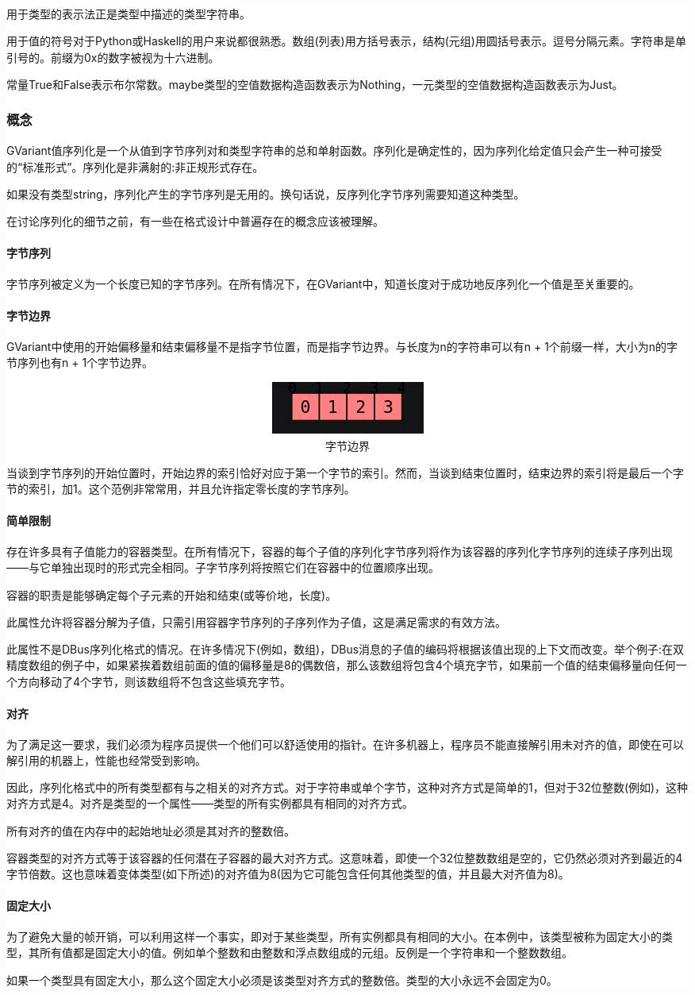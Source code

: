 用于类型的表示法正是类型中描述的类型字符串。

用于值的符号对于Python或Haskell的用户来说都很熟悉。数组(列表)用方括号表示，结构(元组)用圆括号表示。逗号分隔元素。字符串是单引号的。前缀为0x的数字被视为十六进制。

常量True和False表示布尔常数。maybe类型的空值数据构造函数表示为Nothing，一元类型的空值数据构造函数表示为Just。

### 概念

GVariant值序列化是一个从值到字节序列对和类型字符串的总和单射函数。序列化是确定性的，因为序列化给定值只会产生一种可接受的“标准形式”。序列化是非满射的:非正规形式存在。

如果没有类型string，序列化产生的字节序列是无用的。换句话说，反序列化字节序列需要知道这种类型。

在讨论序列化的细节之前，有一些在格式设计中普遍存在的概念应该被理解。

#### 字节序列

字节序列被定义为一个长度已知的字节序列。在所有情况下，在GVariant中，知道长度对于成功地反序列化一个值是至关重要的。

#### 字节边界

GVariant中使用的开始偏移量和结束偏移量不是指字节位置，而是指字节边界。与长度为n的字符串可以有n + 1个前缀一样，大小为n的字节序列也有n + 1个字节边界。

<div align=center><img src='/pic/gnome/g-1-1.png'/></div>
<center>字节边界</center>

当谈到字节序列的开始位置时，开始边界的索引恰好对应于第一个字节的索引。然而，当谈到结束位置时，结束边界的索引将是最后一个字节的索引，加1。这个范例非常常用，并且允许指定零长度的字节序列。

#### 简单限制

存在许多具有子值能力的容器类型。在所有情况下，容器的每个子值的序列化字节序列将作为该容器的序列化字节序列的连续子序列出现——与它单独出现时的形式完全相同。子字节序列将按照它们在容器中的位置顺序出现。

容器的职责是能够确定每个子元素的开始和结束(或等价地，长度)。

此属性允许将容器分解为子值，只需引用容器字节序列的子序列作为子值，这是满足需求的有效方法。

此属性不是DBus序列化格式的情况。在许多情况下(例如，数组)，DBus消息的子值的编码将根据该值出现的上下文而改变。举个例子:在双精度数组的例子中，如果紧挨着数组前面的值的偏移量是8的偶数倍，那么该数组将包含4个填充字节，如果前一个值的结束偏移量向任何一个方向移动了4个字节，则该数组将不包含这些填充字节。

#### 对齐

为了满足这一要求，我们必须为程序员提供一个他们可以舒适使用的指针。在许多机器上，程序员不能直接解引用未对齐的值，即使在可以解引用的机器上，性能也经常受到影响。

因此，序列化格式中的所有类型都有与之相关的对齐方式。对于字符串或单个字节，这种对齐方式是简单的1，但对于32位整数(例如)，这种对齐方式是4。对齐是类型的一个属性——类型的所有实例都具有相同的对齐方式。

所有对齐的值在内存中的起始地址必须是其对齐的整数倍。

容器类型的对齐方式等于该容器的任何潜在子容器的最大对齐方式。这意味着，即使一个32位整数数组是空的，它仍然必须对齐到最近的4字节倍数。这也意味着变体类型(如下所述)的对齐值为8(因为它可能包含任何其他类型的值，并且最大对齐值为8)。

#### 固定大小

为了避免大量的帧开销，可以利用这样一个事实，即对于某些类型，所有实例都具有相同的大小。在本例中，该类型被称为固定大小的类型，其所有值都是固定大小的值。例如单个整数和由整数和浮点数组成的元组。反例是一个字符串和一个整数数组。

如果一个类型具有固定大小，那么这个固定大小必须是该类型对齐方式的整数倍。类型的大小永远不会固定为0。
